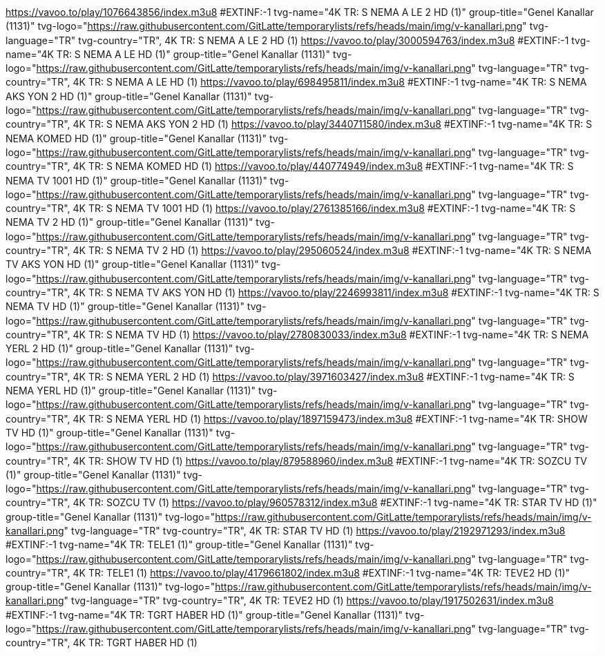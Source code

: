 https://vavoo.to/play/1076643856/index.m3u8
#EXTINF:-1 tvg-name="4K TR: S NEMA A LE 2 HD (1)" group-title="Genel Kanallar (1131)" tvg-logo="https://raw.githubusercontent.com/GitLatte/temporarylists/refs/heads/main/img/v-kanallari.png" tvg-language="TR" tvg-country="TR", 4K TR: S NEMA A LE 2 HD (1)
https://vavoo.to/play/3000594763/index.m3u8
#EXTINF:-1 tvg-name="4K TR: S NEMA A LE HD (1)" group-title="Genel Kanallar (1131)" tvg-logo="https://raw.githubusercontent.com/GitLatte/temporarylists/refs/heads/main/img/v-kanallari.png" tvg-language="TR" tvg-country="TR", 4K TR: S NEMA A LE HD (1)
https://vavoo.to/play/698495811/index.m3u8
#EXTINF:-1 tvg-name="4K TR: S NEMA AKS YON 2 HD (1)" group-title="Genel Kanallar (1131)" tvg-logo="https://raw.githubusercontent.com/GitLatte/temporarylists/refs/heads/main/img/v-kanallari.png" tvg-language="TR" tvg-country="TR", 4K TR: S NEMA AKS YON 2 HD (1)
https://vavoo.to/play/3440711580/index.m3u8
#EXTINF:-1 tvg-name="4K TR: S NEMA KOMED HD (1)" group-title="Genel Kanallar (1131)" tvg-logo="https://raw.githubusercontent.com/GitLatte/temporarylists/refs/heads/main/img/v-kanallari.png" tvg-language="TR" tvg-country="TR", 4K TR: S NEMA KOMED HD (1)
https://vavoo.to/play/440774949/index.m3u8
#EXTINF:-1 tvg-name="4K TR: S NEMA TV 1001 HD (1)" group-title="Genel Kanallar (1131)" tvg-logo="https://raw.githubusercontent.com/GitLatte/temporarylists/refs/heads/main/img/v-kanallari.png" tvg-language="TR" tvg-country="TR", 4K TR: S NEMA TV 1001 HD (1)
https://vavoo.to/play/2761385166/index.m3u8
#EXTINF:-1 tvg-name="4K TR: S NEMA TV 2 HD (1)" group-title="Genel Kanallar (1131)" tvg-logo="https://raw.githubusercontent.com/GitLatte/temporarylists/refs/heads/main/img/v-kanallari.png" tvg-language="TR" tvg-country="TR", 4K TR: S NEMA TV 2 HD (1)
https://vavoo.to/play/295060524/index.m3u8
#EXTINF:-1 tvg-name="4K TR: S NEMA TV AKS YON HD (1)" group-title="Genel Kanallar (1131)" tvg-logo="https://raw.githubusercontent.com/GitLatte/temporarylists/refs/heads/main/img/v-kanallari.png" tvg-language="TR" tvg-country="TR", 4K TR: S NEMA TV AKS YON HD (1)
https://vavoo.to/play/2246993811/index.m3u8
#EXTINF:-1 tvg-name="4K TR: S NEMA TV HD (1)" group-title="Genel Kanallar (1131)" tvg-logo="https://raw.githubusercontent.com/GitLatte/temporarylists/refs/heads/main/img/v-kanallari.png" tvg-language="TR" tvg-country="TR", 4K TR: S NEMA TV HD (1)
https://vavoo.to/play/2780830033/index.m3u8
#EXTINF:-1 tvg-name="4K TR: S NEMA YERL 2 HD (1)" group-title="Genel Kanallar (1131)" tvg-logo="https://raw.githubusercontent.com/GitLatte/temporarylists/refs/heads/main/img/v-kanallari.png" tvg-language="TR" tvg-country="TR", 4K TR: S NEMA YERL 2 HD (1)
https://vavoo.to/play/3971603427/index.m3u8
#EXTINF:-1 tvg-name="4K TR: S NEMA YERL HD (1)" group-title="Genel Kanallar (1131)" tvg-logo="https://raw.githubusercontent.com/GitLatte/temporarylists/refs/heads/main/img/v-kanallari.png" tvg-language="TR" tvg-country="TR", 4K TR: S NEMA YERL HD (1)
https://vavoo.to/play/1897159473/index.m3u8
#EXTINF:-1 tvg-name="4K TR: SHOW TV HD (1)" group-title="Genel Kanallar (1131)" tvg-logo="https://raw.githubusercontent.com/GitLatte/temporarylists/refs/heads/main/img/v-kanallari.png" tvg-language="TR" tvg-country="TR", 4K TR: SHOW TV HD (1)
https://vavoo.to/play/879588960/index.m3u8
#EXTINF:-1 tvg-name="4K TR: SOZCU TV (1)" group-title="Genel Kanallar (1131)" tvg-logo="https://raw.githubusercontent.com/GitLatte/temporarylists/refs/heads/main/img/v-kanallari.png" tvg-language="TR" tvg-country="TR", 4K TR: SOZCU TV (1)
https://vavoo.to/play/960578312/index.m3u8
#EXTINF:-1 tvg-name="4K TR: STAR TV HD (1)" group-title="Genel Kanallar (1131)" tvg-logo="https://raw.githubusercontent.com/GitLatte/temporarylists/refs/heads/main/img/v-kanallari.png" tvg-language="TR" tvg-country="TR", 4K TR: STAR TV HD (1)
https://vavoo.to/play/2192971293/index.m3u8
#EXTINF:-1 tvg-name="4K TR: TELE1 (1)" group-title="Genel Kanallar (1131)" tvg-logo="https://raw.githubusercontent.com/GitLatte/temporarylists/refs/heads/main/img/v-kanallari.png" tvg-language="TR" tvg-country="TR", 4K TR: TELE1 (1)
https://vavoo.to/play/4179661802/index.m3u8
#EXTINF:-1 tvg-name="4K TR: TEVE2 HD (1)" group-title="Genel Kanallar (1131)" tvg-logo="https://raw.githubusercontent.com/GitLatte/temporarylists/refs/heads/main/img/v-kanallari.png" tvg-language="TR" tvg-country="TR", 4K TR: TEVE2 HD (1)
https://vavoo.to/play/1917502631/index.m3u8
#EXTINF:-1 tvg-name="4K TR: TGRT HABER HD (1)" group-title="Genel Kanallar (1131)" tvg-logo="https://raw.githubusercontent.com/GitLatte/temporarylists/refs/heads/main/img/v-kanallari.png" tvg-language="TR" tvg-country="TR", 4K TR: TGRT HABER HD (1)